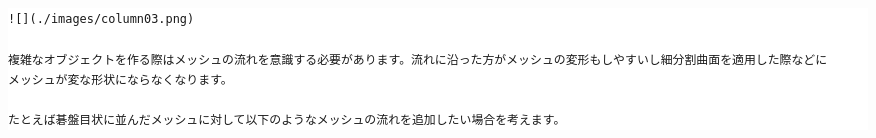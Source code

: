     ![](./images/column03.png)

    複雑なオブジェクトを作る際はメッシュの流れを意識する必要があります。流れに沿った方がメッシュの変形もしやすいし細分割曲面を適用した際などに
    メッシュが変な形状にならなくなります。

    たとえば碁盤目状に並んだメッシュに対して以下のようなメッシュの流れを追加したい場合を考えます。
    
